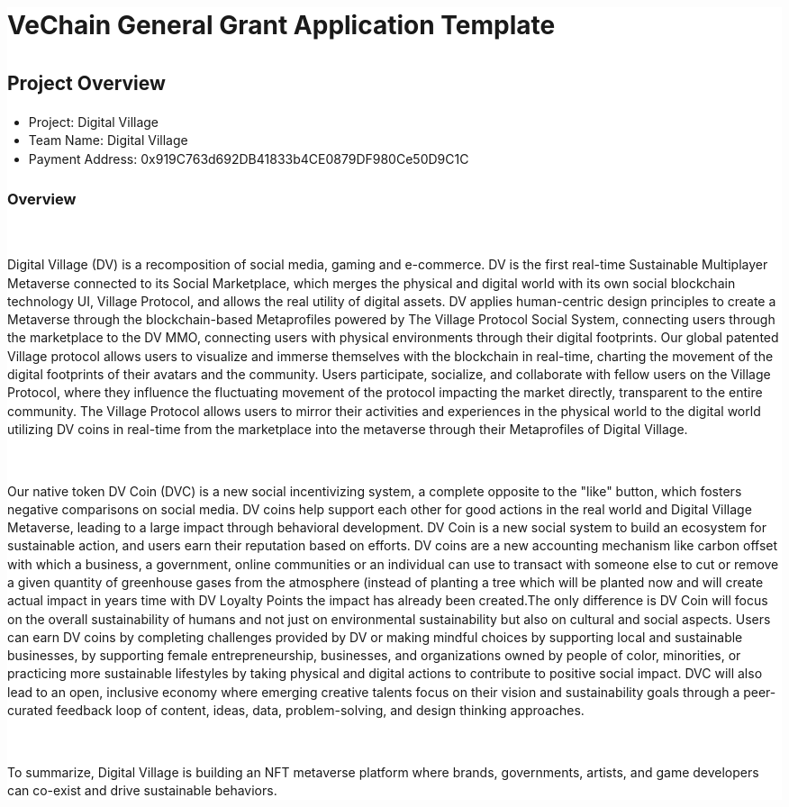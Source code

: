 # VeChain General Grant Application Template

## Project Overview 

- Project: Digital Village
- Team Name: Digital Village 
- Payment Address: 0x919C763d692DB41833b4CE0879DF980Ce50D9C1C

### Overview

<br />

Digital Village (DV) is a recomposition of social media, gaming and e-commerce. DV is the first real-time Sustainable Multiplayer Metaverse connected to its Social Marketplace, which merges the physical and digital world with its own social blockchain technology UI, Village Protocol, and allows the real utility of digital assets. DV applies human-centric design principles to create a Metaverse through the blockchain-based Metaprofiles powered by The Village Protocol Social System, connecting users through the marketplace to the DV MMO, connecting users with physical environments through their digital footprints.
Our global patented Village protocol allows users to visualize and immerse themselves with the blockchain in real-time, charting the movement of the digital footprints of their avatars and the community. Users participate, socialize, and collaborate with fellow users on the Village Protocol, where they influence the fluctuating movement of the protocol impacting the market directly, transparent to the entire community. The Village Protocol allows users to mirror their activities and experiences in the physical world to the digital world utilizing DV coins in real-time from the marketplace into the metaverse through their Metaprofiles of Digital Village.

<br />

Our native token DV Coin (DVC) is a new social incentivizing system, a complete opposite to the "like" button, which fosters negative comparisons on social media. DV coins help support each other for good actions in the real world and Digital Village Metaverse, leading to a large impact through behavioral development. DV Coin is a new social system to build an ecosystem for sustainable action, and users earn their reputation based on efforts. DV coins are a new accounting mechanism like carbon offset with which a business, a government, online communities or an individual can use to transact with someone else to cut or remove a given quantity of greenhouse gases from the atmosphere (instead of planting a tree which will be planted now and will create actual impact in years time with DV Loyalty Points the impact has already been created.The only difference is DV Coin will focus on the overall sustainability of humans and not just on environmental sustainability but also on cultural and social aspects. Users can earn DV coins by completing challenges provided by DV or making mindful choices by supporting local and sustainable businesses, by supporting female entrepreneurship, businesses, and organizations owned by people of color, minorities, or practicing more sustainable lifestyles by taking physical and digital actions to contribute to positive social impact. DVC will also lead to an open, inclusive economy where emerging creative talents focus on their vision and sustainability goals through a peer-curated feedback loop of content, ideas, data, problem-solving, and design thinking approaches.

<br />

To summarize,  Digital Village is building an NFT metaverse platform where brands, governments, artists, and game developers can co-exist and drive sustainable behaviors. 
